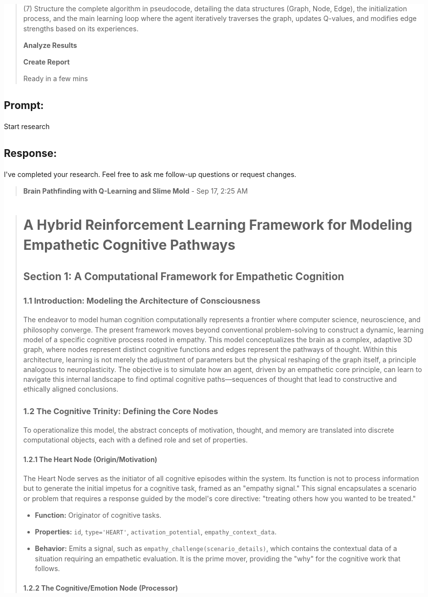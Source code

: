 > (7) Structure the complete algorithm in pseudocode, detailing the data structures (Graph, Node, Edge), the initialization process, and the main learning loop where the agent iteratively traverses the graph, updates Q-values, and modifies edge strengths based on its experiences.
> 
> **Analyze Results**
>
> 
> **Create Report**
>
>
> Ready in a few mins

## Prompt:
Start research

## Response:
I've completed your research. Feel free to ask me follow-up questions or request changes.

> **Brain Pathfinding with Q-Learning and Slime Mold** - Sep 17, 2:25 AM

> A Hybrid Reinforcement Learning Framework for Modeling Empathetic Cognitive Pathways
> ====================================================================================
> 
> Section 1: A Computational Framework for Empathetic Cognition
> -------------------------------------------------------------
> 
> ### 1.1 Introduction: Modeling the Architecture of Consciousness
> 
> The endeavor to model human cognition computationally represents a frontier where computer science, neuroscience, and philosophy converge. The present framework moves beyond conventional problem-solving to construct a dynamic, learning model of a specific cognitive process rooted in empathy. This model conceptualizes the brain as a complex, adaptive 3D graph, where nodes represent distinct cognitive functions and edges represent the pathways of thought. Within this architecture, learning is not merely the adjustment of parameters but the physical reshaping of the graph itself, a principle analogous to neuroplasticity. The objective is to simulate how an agent, driven by an empathetic core principle, can learn to navigate this internal landscape to find optimal cognitive paths—sequences of thought that lead to constructive and ethically aligned conclusions.
> 
> ### 1.2 The Cognitive Trinity: Defining the Core Nodes
> 
> To operationalize this model, the abstract concepts of motivation, thought, and memory are translated into discrete computational objects, each with a defined role and set of properties.
> 
> #### 1.2.1 The Heart Node (Origin/Motivation)
> 
> The Heart Node serves as the initiator of all cognitive episodes within the system. Its function is not to process information but to generate the initial impetus for a cognitive task, framed as an "empathy signal." This signal encapsulates a scenario or problem that requires a response guided by the model's core directive: "treating others how you wanted to be treated."
> 
> *   **Function:** Originator of cognitive tasks.
>     
> *   **Properties:** `id`, `type='HEART'`, `activation_potential`, `empathy_context_data`.
>     
> *   **Behavior:** Emits a signal, such as `empathy_challenge(scenario_details)`, which contains the contextual data of a situation requiring an empathetic evaluation. It is the prime mover, providing the "why" for the cognitive work that follows.
>     
> 
> #### 1.2.2 The Cognitive/Emotion Node (Processor)
> 